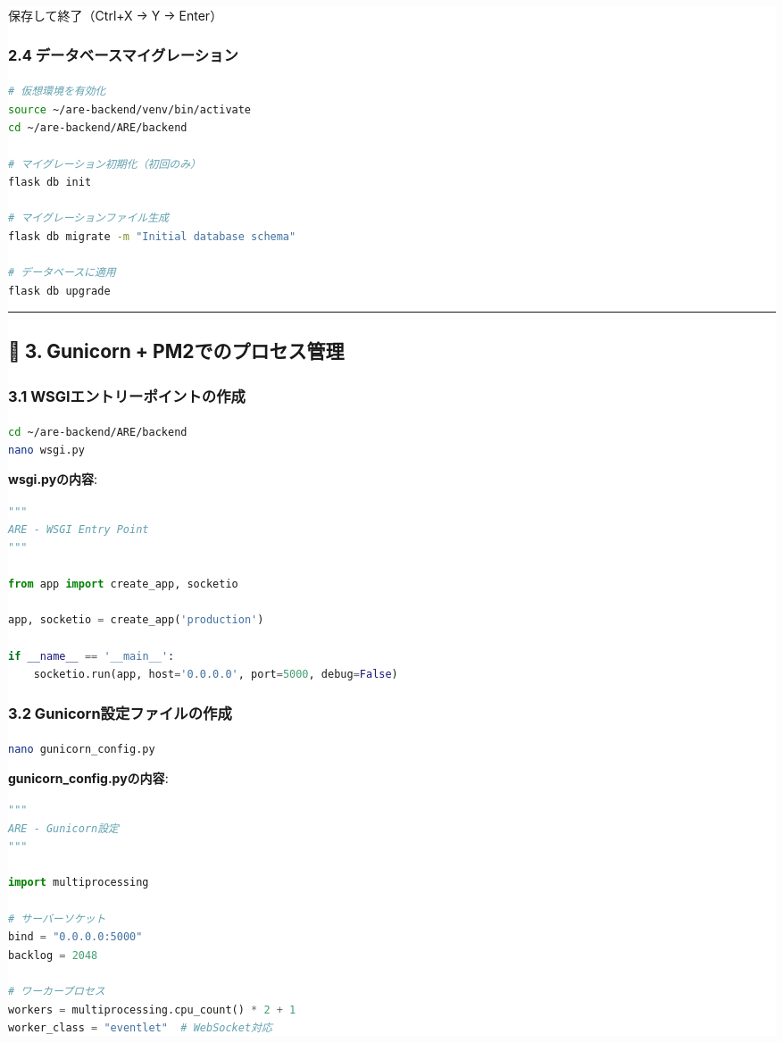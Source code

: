 保存して終了（Ctrl+X → Y → Enter）

### 2.4 データベースマイグレーション

```bash
# 仮想環境を有効化
source ~/are-backend/venv/bin/activate
cd ~/are-backend/ARE/backend

# マイグレーション初期化（初回のみ）
flask db init

# マイグレーションファイル生成
flask db migrate -m "Initial database schema"

# データベースに適用
flask db upgrade
```

---

## 🚀 3. Gunicorn + PM2でのプロセス管理

### 3.1 WSGIエントリーポイントの作成

```bash
cd ~/are-backend/ARE/backend
nano wsgi.py
```

**wsgi.pyの内容**:

```python
"""
ARE - WSGI Entry Point
"""

from app import create_app, socketio

app, socketio = create_app('production')

if __name__ == '__main__':
    socketio.run(app, host='0.0.0.0', port=5000, debug=False)
```

### 3.2 Gunicorn設定ファイルの作成

```bash
nano gunicorn_config.py
```

**gunicorn_config.pyの内容**:

```python
"""
ARE - Gunicorn設定
"""

import multiprocessing

# サーバーソケット
bind = "0.0.0.0:5000"
backlog = 2048

# ワーカープロセス
workers = multiprocessing.cpu_count() * 2 + 1
worker_class = "eventlet"  # WebSocket対応
```